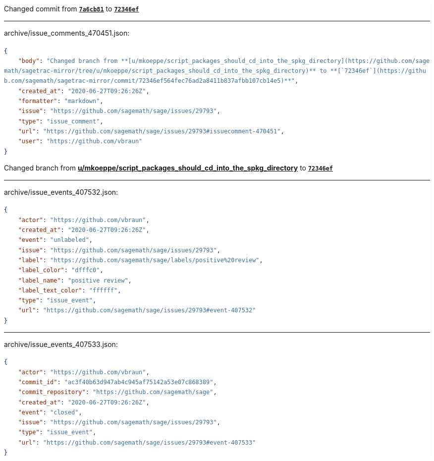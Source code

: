 Changed commit from **[`7a6cb81`](https://github.com/sagemath/sagetrac-mirror/commit/7a6cb81fc71001e334f197a48758a981855537f4)** to **[`72346ef`](https://github.com/sagemath/sagetrac-mirror/commit/72346ef564fec76ad2a8411b837afbb107cb14e5)**



---

archive/issue_comments_470451.json:
```json
{
    "body": "Changed branch from **[u/mkoeppe/script_packages_should_cd_into_the_spkg_directory](https://github.com/sagemath/sagetrac-mirror/tree/u/mkoeppe/script_packages_should_cd_into_the_spkg_directory)** to **[`72346ef`](https://github.com/sagemath/sagetrac-mirror/commit/72346ef564fec76ad2a8411b837afbb107cb14e5)**",
    "created_at": "2020-06-27T09:26:26Z",
    "formatter": "markdown",
    "issue": "https://github.com/sagemath/sage/issues/29793",
    "type": "issue_comment",
    "url": "https://github.com/sagemath/sage/issues/29793#issuecomment-470451",
    "user": "https://github.com/vbraun"
}
```

Changed branch from **[u/mkoeppe/script_packages_should_cd_into_the_spkg_directory](https://github.com/sagemath/sagetrac-mirror/tree/u/mkoeppe/script_packages_should_cd_into_the_spkg_directory)** to **[`72346ef`](https://github.com/sagemath/sagetrac-mirror/commit/72346ef564fec76ad2a8411b837afbb107cb14e5)**



---

archive/issue_events_407532.json:
```json
{
    "actor": "https://github.com/vbraun",
    "created_at": "2020-06-27T09:26:26Z",
    "event": "unlabeled",
    "issue": "https://github.com/sagemath/sage/issues/29793",
    "label": "https://github.com/sagemath/sage/labels/positive%20review",
    "label_color": "dfffc0",
    "label_name": "positive review",
    "label_text_color": "ffffff",
    "type": "issue_event",
    "url": "https://github.com/sagemath/sage/issues/29793#event-407532"
}
```



---

archive/issue_events_407533.json:
```json
{
    "actor": "https://github.com/vbraun",
    "commit_id": "ac3f40b63d947ab4c945af75142a53e07c868389",
    "commit_repository": "https://github.com/sagemath/sage",
    "created_at": "2020-06-27T09:26:26Z",
    "event": "closed",
    "issue": "https://github.com/sagemath/sage/issues/29793",
    "type": "issue_event",
    "url": "https://github.com/sagemath/sage/issues/29793#event-407533"
}
```
